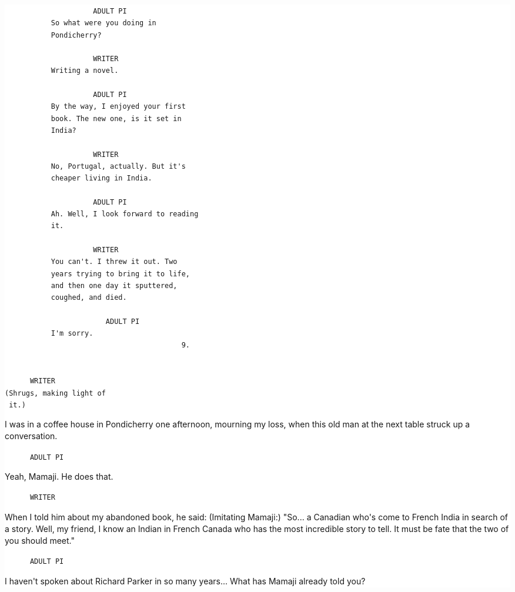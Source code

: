                          ADULT PI
               So what were you doing in
               Pondicherry?

                         WRITER
               Writing a novel.

                         ADULT PI
               By the way, I enjoyed your first
               book. The new one, is it set in
               India?

                         WRITER
               No, Portugal, actually. But it's
               cheaper living in India.

                         ADULT PI
               Ah. Well, I look forward to reading
               it.

                         WRITER
               You can't. I threw it out. Two
               years trying to bring it to life,
               and then one day it sputtered,
               coughed, and died.

                            ADULT PI
               I'm sorry.
                                              9.


          WRITER
    (Shrugs, making light of
     it.)
I was in a coffee house in
Pondicherry one afternoon, mourning
my loss, when this old man at the
next table struck up a
conversation.

          ADULT PI
Yeah, Mamaji. He does that.

          WRITER
When I told him about my abandoned
book, he said:
    (Imitating Mamaji:)
"So... a Canadian who's come to
French India in search of a story.
Well, my friend, I know an Indian
in French Canada who has the most
incredible story to tell. It must
be fate that the two of you should
meet."

          ADULT PI
I haven't spoken about Richard
Parker in so many years... What has
Mamaji already told you?
